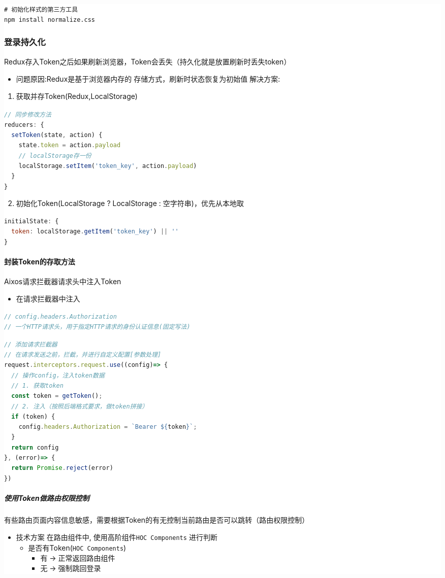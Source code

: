 ```shell
# 初始化样式的第三方工具
npm install normalize.css
```

### 登录持久化
Redux存入Token之后如果刷新浏览器，Token会丢失（持久化就是放置刷新时丢失token）
* 问题原因:Redux是基于浏览器内存的 存储方式，刷新时状态恢复为初始值
解决方案:
1. 获取并存Token(Redux,LocalStorage)
```jsx
// 同步修改方法
reducers: {
  setToken(state, action) {
    state.token = action.payload
    // localStorage存一份
    localStorage.setItem('token_key', action.payload)
  }
}
```
2. 初始化Token(LocalStorage ? LocalStorage : 空字符串)，优先从本地取
```jsx
initialState: {
  token: localStorage.getItem('token_key') || ''
}
```

#### 封装Token的存取方法
Aixos请求拦截器请求头中注入Token
* 在请求拦截器中注入
```js
// config.headers.Authorization
// 一个HTTP请求头，用于指定HTTP请求的身份认证信息(固定写法)
```
```jsx
// 添加请求拦截器
// 在请求发送之前，拦截，并进行自定义配置[参数处理]
request.interceptors.request.use((config)=> {
  // 操作config，注入token数据
  // 1. 获取token
  const token = getToken();
  // 2. 注入（按照后端格式要求，做token拼接）
  if (token) {
    config.headers.Authorization = `Bearer ${token}`;
  }
  return config
}, (error)=> {
  return Promise.reject(error)
})
```

##### 使用Token做路由权限控制
有些路由页面内容信息敏感，需要根据Token的有无控制当前路由是否可以跳转（路由权限控制）
* 技术方案
在路由组件中, 使用高阶组件`HOC Components` 进行判断
  * 是否有Token(`HOC Components`)
    * 有 -> 正常返回路由组件
    * 无 -> 强制跳回登录
